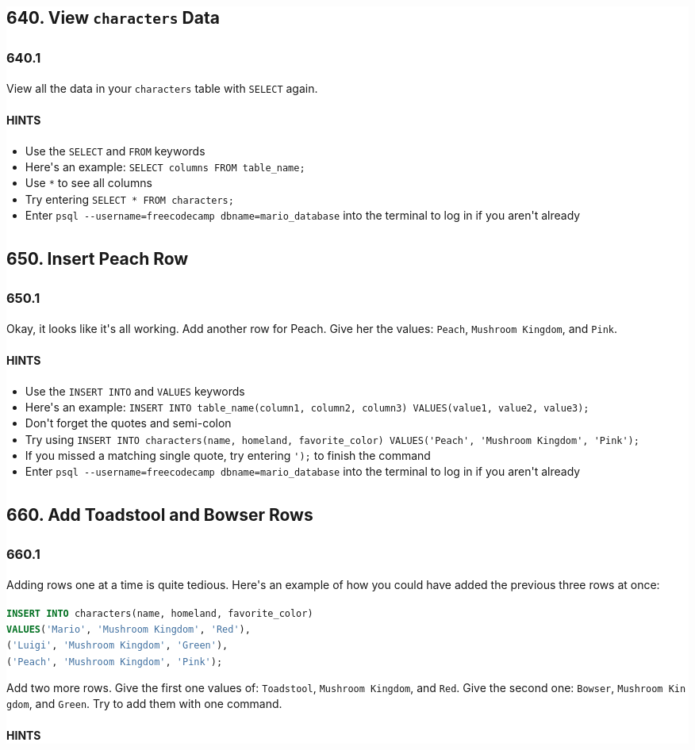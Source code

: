 ## 640. View `characters` Data

### 640.1

View all the data in your `characters` table with `SELECT` again.

#### HINTS

- Use the `SELECT` and `FROM` keywords
- Here's an example: `SELECT columns FROM table_name;`
- Use `*` to see all columns
- Try entering `SELECT * FROM characters;`
- Enter `psql --username=freecodecamp dbname=mario_database` into the terminal to log in if you aren't already

## 650. Insert Peach Row

### 650.1

Okay, it looks like it's all working. Add another row for Peach. Give her the values: `Peach`, `Mushroom Kingdom`, and `Pink`.

#### HINTS

- Use the `INSERT INTO` and `VALUES` keywords
- Here's an example: `INSERT INTO table_name(column1, column2, column3) VALUES(value1, value2, value3);`
- Don't forget the quotes and semi-colon
- Try using `INSERT INTO characters(name, homeland, favorite_color) VALUES('Peach', 'Mushroom Kingdom', 'Pink');`
- If you missed a matching single quote, try entering `');` to finish the command
- Enter `psql --username=freecodecamp dbname=mario_database` into the terminal to log in if you aren't already

## 660. Add Toadstool and Bowser Rows

### 660.1

Adding rows one at a time is quite tedious. Here's an example of how you could have added the previous three rows at once:

```sql
INSERT INTO characters(name, homeland, favorite_color)
VALUES('Mario', 'Mushroom Kingdom', 'Red'),
('Luigi', 'Mushroom Kingdom', 'Green'),
('Peach', 'Mushroom Kingdom', 'Pink');
```

Add two more rows. Give the first one values of: `Toadstool`, `Mushroom Kingdom`, and `Red`. Give the second one: `Bowser`, `Mushroom Kingdom`, and `Green`. Try to add them with one command.

#### HINTS
